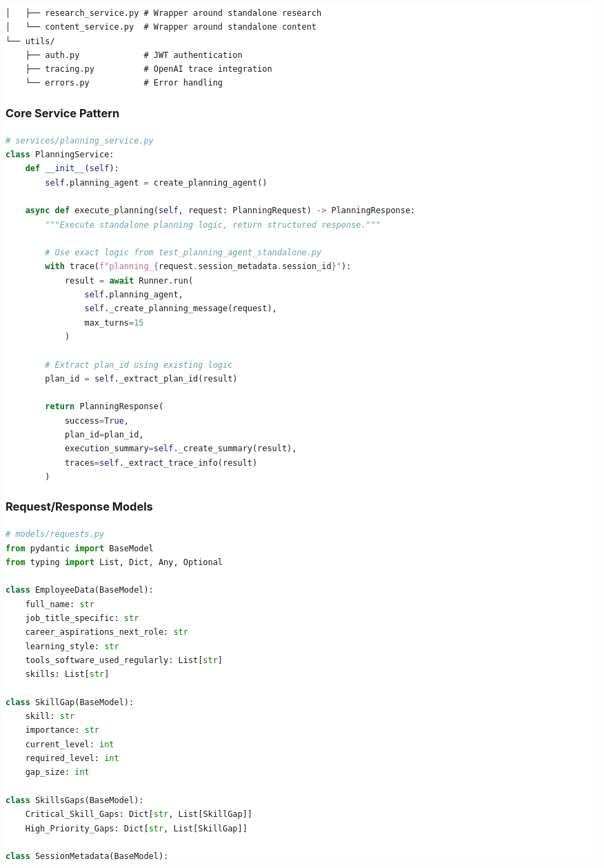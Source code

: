 ```
│   ├── research_service.py # Wrapper around standalone research
│   └── content_service.py  # Wrapper around standalone content
└── utils/
    ├── auth.py             # JWT authentication
    ├── tracing.py          # OpenAI trace integration
    └── errors.py           # Error handling
```

### Core Service Pattern
```python
# services/planning_service.py
class PlanningService:
    def __init__(self):
        self.planning_agent = create_planning_agent()
    
    async def execute_planning(self, request: PlanningRequest) -> PlanningResponse:
        """Execute standalone planning logic, return structured response."""
        
        # Use exact logic from test_planning_agent_standalone.py
        with trace(f"planning_{request.session_metadata.session_id}"):
            result = await Runner.run(
                self.planning_agent,
                self._create_planning_message(request),
                max_turns=15
            )
        
        # Extract plan_id using existing logic
        plan_id = self._extract_plan_id(result)
        
        return PlanningResponse(
            success=True,
            plan_id=plan_id,
            execution_summary=self._create_summary(result),
            traces=self._extract_trace_info(result)
        )
```

### Request/Response Models
```python
# models/requests.py
from pydantic import BaseModel
from typing import List, Dict, Any, Optional

class EmployeeData(BaseModel):
    full_name: str
    job_title_specific: str
    career_aspirations_next_role: str
    learning_style: str
    tools_software_used_regularly: List[str]
    skills: List[str]

class SkillGap(BaseModel):
    skill: str
    importance: str
    current_level: int
    required_level: int
    gap_size: int

class SkillsGaps(BaseModel):
    Critical_Skill_Gaps: Dict[str, List[SkillGap]]
    High_Priority_Gaps: Dict[str, List[SkillGap]]

class SessionMetadata(BaseModel):
```